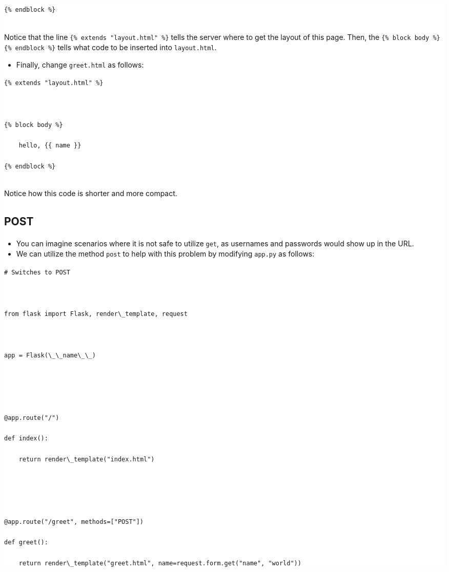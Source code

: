 ```
{% endblock %}


```
 
Notice that the line `{% extends "layout.html" %}` tells the server where to get the layout of this page. Then, the `{% block body %}{% endblock %}` tells what code to be inserted into `layout.html`.
* Finally, change `greet.html` as follows:



```
{% extends "layout.html" %}



{% block body %}

    hello, {{ name }}

{% endblock %}


```
 
Notice how this code is shorter and more compact.


## POST


* You can imagine scenarios where it is not safe to utilize `get`, as usernames and passwords would show up in the URL.
* We can utilize the method `post` to help with this problem by modifying `app.py` as follows:



```
# Switches to POST



from flask import Flask, render\_template, request



app = Flask(\_\_name\_\_)





@app.route("/")

def index():

    return render\_template("index.html")





@app.route("/greet", methods=["POST"])

def greet():

    return render\_template("greet.html", name=request.form.get("name", "world"))

```